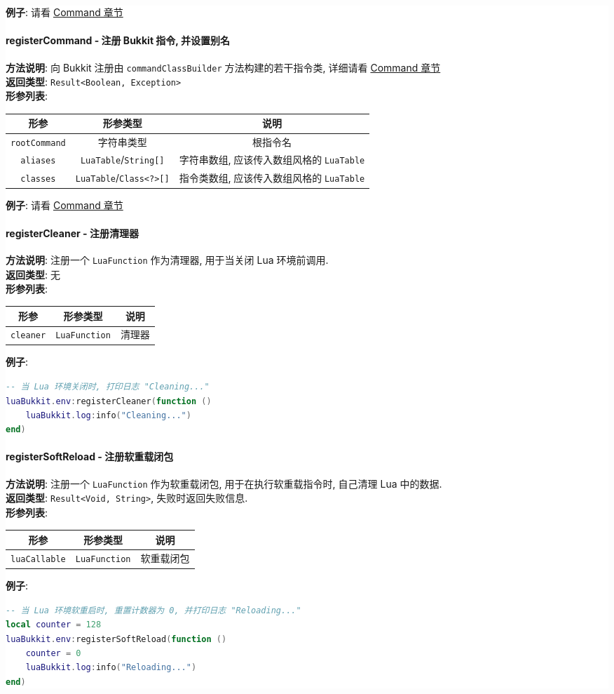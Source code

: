 **例子**: 请看 [Command 章节]

#### registerCommand - 注册 Bukkit 指令, 并设置别名

**方法说明**: 向 Bukkit 注册由 `commandClassBuilder` 方法构建的若干指令类, 详细请看 [Command 章节]  
**返回类型**: `Result<Boolean, Exception>`  
**形参列表**:

| 形参 | 形参类型 | 说明 |
| :-: | :-: | :-: |
| `rootCommand` | 字符串类型    | 根指令名 |
| `aliases`     | `LuaTable`/`String[]`    | 字符串数组, 应该传入数组风格的 `LuaTable` |
| `classes`     | `LuaTable`/`Class<?>[]`  | 指令类数组, 应该传入数组风格的 `LuaTable` |

**例子**: 请看 [Command 章节]

#### registerCleaner - 注册清理器

**方法说明**: 注册一个 `LuaFunction` 作为清理器, 用于当关闭 Lua 环境前调用.  
**返回类型**: 无  
**形参列表**:

| 形参 | 形参类型 | 说明 |
| :-: | :-: | :-: |
| `cleaner` | `LuaFunction` | 清理器 |

**例子**:

```lua
-- 当 Lua 环境关闭时, 打印日志 "Cleaning..."
luaBukkit.env:registerCleaner(function () 
    luaBukkit.log:info("Cleaning...")
end)
```

#### registerSoftReload - 注册软重载闭包

**方法说明**: 注册一个 `LuaFunction` 作为软重载闭包, 用于在执行软重载指令时, 自己清理 Lua 中的数据.  
**返回类型**: `Result<Void, String>`, 失败时返回失败信息.  
**形参列表**:

| 形参 | 形参类型 | 说明 |
| :-: | :-: | :-: |
| `luaCallable` | `LuaFunction` | 软重载闭包 |

**例子**:

```lua
-- 当 Lua 环境软重启时, 重置计数器为 0, 并打印日志 "Reloading..."
local counter = 128
luaBukkit.env:registerSoftReload(function () 
    counter = 0
    luaBukkit.log:info("Reloading...")
end)
```


[历史记录]: https://github.com/SmileYik/LuaInMinecraftBukkitII/commits/gh-page/docs/zh/GlobalVariable.md
[LuaJava]: https://github.com/SmileYik/luajava
[LuaInMinecraftBukkit II]: https://github.com/SmileYik/LuaInMinecraftBukkitII
[ILuaEnv]: https://github.com/SmileYik/LuaInMinecraftBukkitII/blob/master/src/main/java/org/eu/smileyik/luaInMinecraftBukkitII/api/lua/luaState/ILuaEnv.java
[LuaHelper]: https://github.com/SmileYik/LuaInMinecraftBukkitII/blob/master/src/main/java/org/eu/smileyik/luaInMinecraftBukkitII/api/lua/luaState/LuaHelper.java
[LuaIOHelper]: https://github.com/SmileYik/LuaInMinecraftBukkitII/blob/master/src/main/java/org/eu/smileyik/luaInMinecraftBukkitII/api/lua/luaState/LuaIOHelper.java
[LuaInMinecraftBukkit]: https://github.com/SmileYik/LuaInMinecraftBukkitII/blob/master/src/main/java/org/eu/smileyik/luaInMinecraftBukkitII/LuaInMinecraftBukkit.java
[ILuaEventListenerBuilder]: https://github.com/SmileYik/LuaInMinecraftBukkitII/blob/master/src/main/java/org/eu/smileyik/luaInMinecraftBukkitII/api/lua/luaState/event/ILuaEventListenerBuilder.java
[ILuaCommandClassBuilder]: https://github.com/SmileYik/LuaInMinecraftBukkitII/blob/master/src/main/java/org/eu/smileyik/luaInMinecraftBukkitII/api/lua/luaState/command/ILuaCommandClassBuilder.java
[Bukkit]: https://bukkit.windit.net/javadoc/org/bukkit/Bukkit.html
[Server]: https://bukkit.windit.net/javadoc/org/bukkit/Server.html
[Logger]: https://docs.oracle.com/en/java/javase/17/docs/api/java.logging/java/util/logging/Logger.html
[PrintStream]: https://docs.oracle.com/en/java/javase/17/docs/api/java.base/java/io/PrintStream.html
[Command 章节]: ./Command.md
[EventListener 章节]: ./EventListener.md